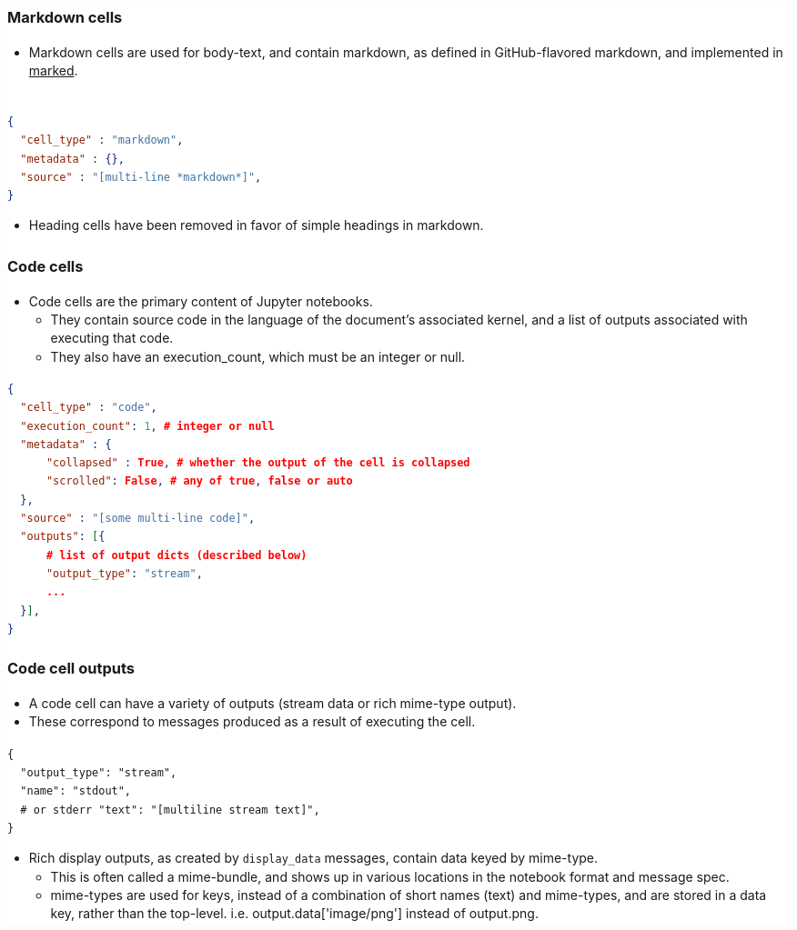 ### Markdown cells

- Markdown cells are used for body-text, and contain markdown, as defined in GitHub-flavored markdown, and implemented in [marked](https://github.com/markedjs/marked).

```JSON

{
  "cell_type" : "markdown",
  "metadata" : {},
  "source" : "[multi-line *markdown*]",
}
```

- Heading cells have been removed in favor of simple headings in markdown.

### Code cells

- Code cells are the primary content of Jupyter notebooks. 
  - They contain source code in the language of the document’s associated kernel, and a list of outputs associated with executing that code. 
  - They also have an execution_count, which must be an integer or null.

```JSON
{
  "cell_type" : "code",
  "execution_count": 1, # integer or null
  "metadata" : {
      "collapsed" : True, # whether the output of the cell is collapsed
      "scrolled": False, # any of true, false or auto
  },
  "source" : "[some multi-line code]",
  "outputs": [{
      # list of output dicts (described below)
      "output_type": "stream",
      ...
  }],
}
```

### Code cell outputs

- A code cell can have a variety of outputs (stream data or rich mime-type output). 
- These correspond to messages produced as a result of executing the cell.

```JS
{
  "output_type": "stream",
  "name": "stdout",
  # or stderr "text": "[multiline stream text]",
}
```

- Rich display outputs, as created by `display_data` messages, contain data keyed by mime-type. 
  - This is often called a mime-bundle, and shows up in various locations in the notebook format and message spec.
  - mime-types are used for keys, instead of a combination of short names (text) and mime-types, and are stored in a data key, rather than the top-level. i.e. output.data['image/png'] instead of output.png.

